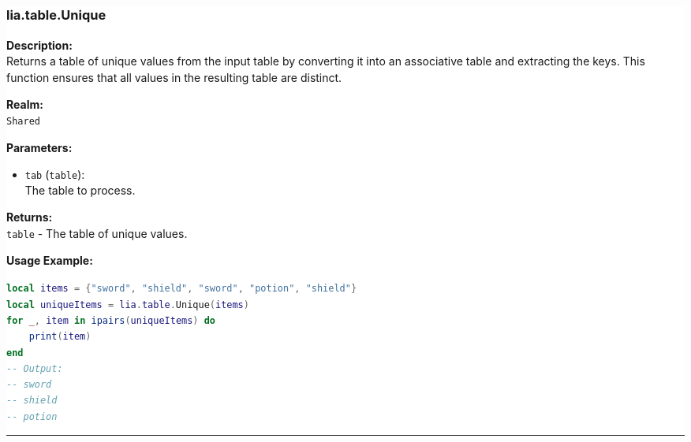 
### **lia.table.Unique**

**Description:**  
Returns a table of unique values from the input table by converting it into an associative table and extracting the keys. This function ensures that all values in the resulting table are distinct.

**Realm:**  
`Shared`

**Parameters:**  

- `tab` (`table`):  
  The table to process.

**Returns:**  
`table` - The table of unique values.

**Usage Example:**
```lua
local items = {"sword", "shield", "sword", "potion", "shield"}
local uniqueItems = lia.table.Unique(items)
for _, item in ipairs(uniqueItems) do
    print(item)
end
-- Output:
-- sword
-- shield
-- potion
```

---
